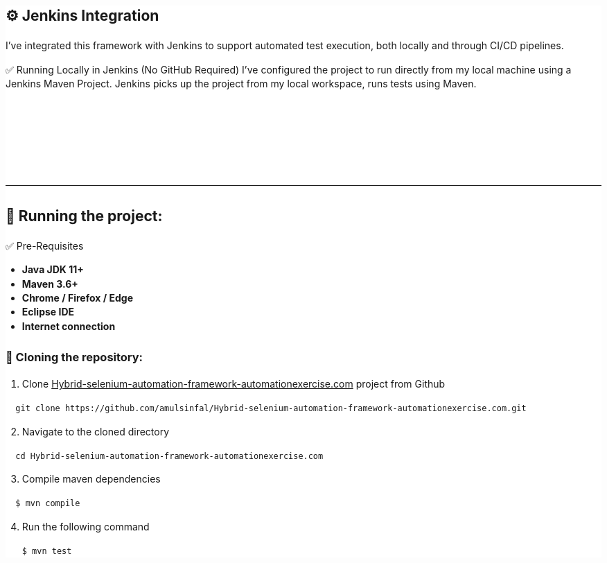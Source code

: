 
## ⚙️ Jenkins Integration
I’ve integrated this framework with Jenkins to support automated test execution, both locally and through CI/CD pipelines.

✅ Running Locally in Jenkins (No GitHub Required)
I’ve configured the project to run directly from my local machine using a Jenkins Maven Project. Jenkins picks up the project from my local workspace, runs tests using Maven.  <br>
<img width="1260" alt="" src="https://github.com/user-attachments/assets/ec0bd03f-bbea-4e7b-9201-7223bbf9b6b9">  
<br>
<img width="1260" alt="" src="https://github.com/user-attachments/assets/5c26b422-66f5-4b08-8801-1c0197797a83">  
<br><br>
<img width="1260" alt="" src="https://github.com/user-attachments/assets/1d82aaa2-c3b6-4cf6-8a30-9e20a9131bb8">

---

## 🏃 Running the project:

✅ Pre-Requisites
- **Java JDK 11+**
- **Maven 3.6+**
- **Chrome / Firefox / Edge**
- **Eclipse IDE**
- **Internet connection**


### 🧪 Cloning the repository:
1. Clone [Hybrid-selenium-automation-framework-automationexercise.com](https://github.com/amulsinfal/Hybrid-selenium-automation-framework-automationexercise.com.git) project from Github<br> 
  ```
    git clone https://github.com/amulsinfal/Hybrid-selenium-automation-framework-automationexercise.com.git
  ```
2. Navigate to the cloned directory<br> 
  ```
    cd Hybrid-selenium-automation-framework-automationexercise.com
  ```   
3. Compile maven dependencies<br> 
  ```
    $ mvn compile
  ```
4. Run the following command
     ```
    $ mvn test
  ```

